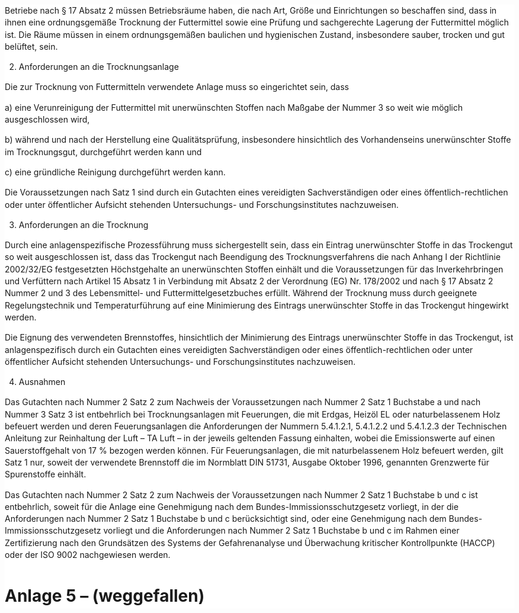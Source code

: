 Betriebe nach § 17 Absatz 2 müssen Betriebsräume haben, die nach Art, Größe und Einrichtungen so beschaffen sind, dass in ihnen eine ordnungsgemäße Trocknung der Futtermittel sowie eine Prüfung und sachgerechte Lagerung der Futtermittel möglich ist. Die Räume müssen in einem ordnungsgemäßen baulichen und hygienischen Zustand, insbesondere sauber, trocken und gut belüftet, sein.

2. Anforderungen an die Trocknungsanlage

Die zur Trocknung von Futtermitteln verwendete Anlage muss so eingerichtet sein, dass

a) eine Verunreinigung der Futtermittel mit unerwünschten Stoffen nach Maßgabe der Nummer 3 so weit wie möglich ausgeschlossen wird,

b) während und nach der Herstellung eine Qualitätsprüfung, insbesondere hinsichtlich des Vorhandenseins unerwünschter Stoffe im Trocknungsgut, durchgeführt werden kann und

c) eine gründliche Reinigung durchgeführt werden kann.

Die Voraussetzungen nach Satz 1 sind durch ein Gutachten eines vereidigten Sachverständigen oder eines öffentlich-rechtlichen oder unter öffentlicher Aufsicht stehenden Untersuchungs- und Forschungsinstitutes nachzuweisen.

3. Anforderungen an die Trocknung

Durch eine anlagenspezifische Prozessführung muss sichergestellt sein, dass ein Eintrag unerwünschter Stoffe in das Trockengut so weit ausgeschlossen ist, dass das Trockengut nach Beendigung des Trocknungsverfahrens die nach Anhang I der Richtlinie 2002/32/EG festgesetzten Höchstgehalte an unerwünschten Stoffen einhält und die Voraussetzungen für das Inverkehrbringen und Verfüttern nach Artikel 15 Absatz 1 in Verbindung mit Absatz 2 der Verordnung (EG) Nr. 178/2002 und nach § 17 Absatz 2 Nummer 2 und 3 des Lebensmittel- und Futtermittelgesetzbuches erfüllt. Während der Trocknung muss durch geeignete Regelungstechnik und Temperaturführung auf eine Minimierung des Eintrags unerwünschter Stoffe in das Trockengut hingewirkt werden.

Die Eignung des verwendeten Brennstoffes, hinsichtlich der Minimierung des Eintrags unerwünschter Stoffe in das Trockengut, ist anlagenspezifisch durch ein Gutachten eines vereidigten Sachverständigen oder eines öffentlich-rechtlichen oder unter öffentlicher Aufsicht stehenden Untersuchungs- und Forschungsinstitutes nachzuweisen.

4. Ausnahmen

Das Gutachten nach Nummer 2 Satz 2 zum Nachweis der Voraussetzungen nach Nummer 2 Satz 1 Buchstabe a und nach Nummer 3 Satz 3 ist entbehrlich bei Trocknungsanlagen mit Feuerungen, die mit Erdgas, Heizöl EL oder naturbelassenem Holz befeuert werden und deren Feuerungsanlagen die Anforderungen der Nummern 5.4.1.2.1, 5.4.1.2.2 und 5.4.1.2.3 der Technischen Anleitung zur Reinhaltung der Luft – TA Luft – in der jeweils geltenden Fassung einhalten, wobei die Emissionswerte auf einen Sauerstoffgehalt von 17 % bezogen werden können. Für Feuerungsanlagen, die mit naturbelassenem Holz befeuert werden, gilt Satz 1 nur, soweit der verwendete Brennstoff die im Normblatt DIN 51731, Ausgabe Oktober 1996, genannten Grenzwerte für Spurenstoffe einhält.

Das Gutachten nach Nummer 2 Satz 2 zum Nachweis der Voraussetzungen nach Nummer 2 Satz 1 Buchstabe b und c ist entbehrlich, soweit für die Anlage eine Genehmigung nach dem Bundes-Immissionsschutzgesetz vorliegt, in der die Anforderungen nach Nummer 2 Satz 1 Buchstabe b und c berücksichtigt sind, oder eine Genehmigung nach dem Bundes-Immissionsschutzgesetz vorliegt und die Anforderungen nach Nummer 2 Satz 1 Buchstabe b und c im Rahmen einer Zertifizierung nach den Grundsätzen des Systems der Gefahrenanalyse und Überwachung kritischer Kontrollpunkte (HACCP) oder der ISO 9002 nachgewiesen werden.

# Anlage 5 – (weggefallen)
